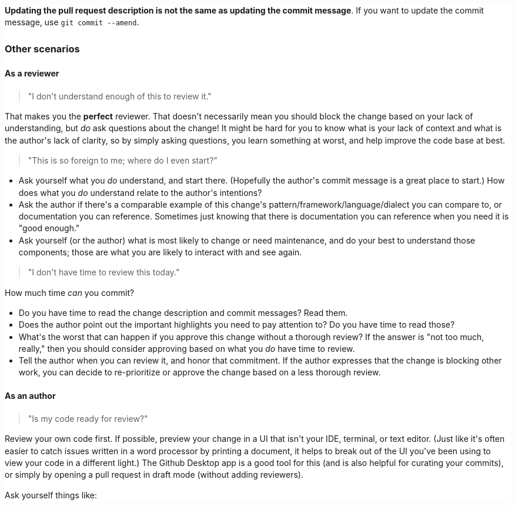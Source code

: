 
**Updating the pull request description is not the same as updating the commit 
message**. If you want to update the commit message, use `git commit --amend`.


### Other scenarios

#### As a reviewer

> "I don't understand enough of this to review it."

That makes you the **perfect** reviewer. That doesn't necessarily mean you should block 
the change based on your lack of understanding, but _do_ ask questions about the 
change! It might be hard for you to know what is your lack of context and what is 
the author's lack of clarity, so by simply asking questions, you learn something at 
worst, and help improve the code base at best.

> "This is so foreign to me; where do I even start?"

- Ask yourself what you _do_ understand, and start there. (Hopefully the author's 
  commit message is a great place to start.) How does what you _do_ 
  understand relate to the author's intentions? 
- Ask the author if there's a comparable example of this 
  change's pattern/framework/language/dialect you can compare to, 
  or documentation you can reference. Sometimes just knowing that there is 
  documentation you can reference when you need it is "good enough."
- Ask yourself (or the author) what is most likely to change or need maintenance, 
  and do your best to understand those components; those are what you are likely
  to interact with and see again.
  
> "I don't have time to review this today."

How much time _can_ you commit? 

- Do you have time to read the change description and commit messages? Read them.
- Does the author point out the important highlights you need to pay attention to? 
  Do you have time to read those?    
- What's the worst that can happen if you approve this change without a thorough 
  review? If the answer is "not too much, really," then you should consider 
  approving based on what you _do_ have time to review.
- Tell the author when you can review it, and honor that commitment. If the author 
  expresses that the change is blocking other work, you can decide to re-prioritize 
  or approve the change based on a less thorough review.
 
#### As an author

> "Is my code ready for review?"

Review your own code first. If possible, preview your change in a UI that isn't your 
IDE, terminal, or text editor. (Just like it's often easier to catch issues written 
in a word processor by printing a document, it helps to break out of the UI you've 
been using to view your code in a different light.) The Github Desktop app is a good 
tool for this (and is also helpful for curating your commits), or simply by opening 
a pull request in draft mode (without adding reviewers). 

Ask yourself things like:
